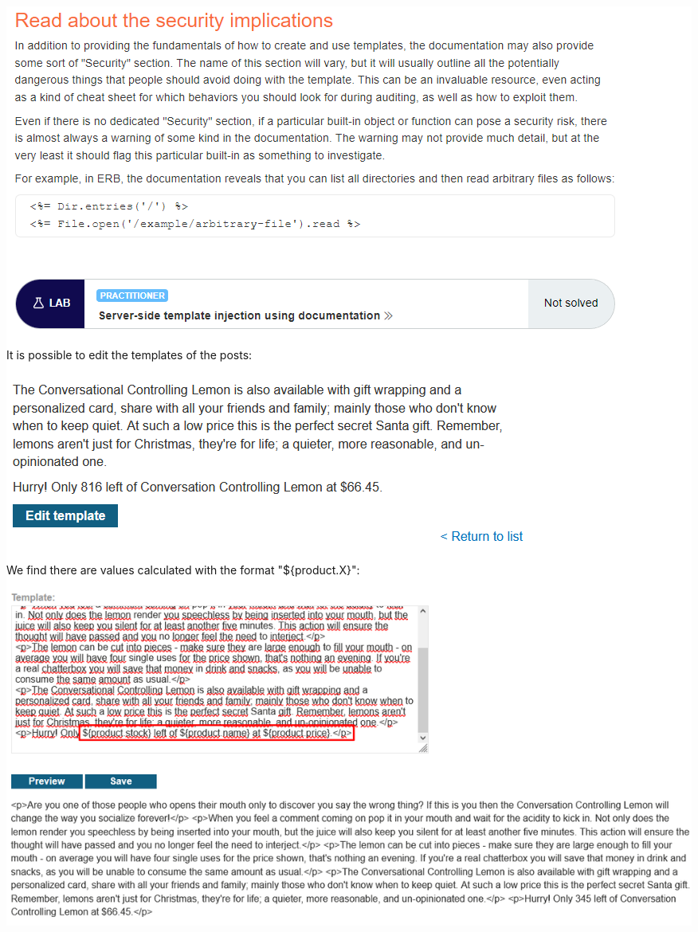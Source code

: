 ![img](media/83ef8cb0ae2e237e7a93a712315a6ded.png)

It is possible to edit the templates of the posts:

![img](media/972bcea038634a42e8755d04b91f8590.png)

We find there are values calculated with the format "\${product.X}":

![img](media/d34f4f8d202733e9160e9be65dc8fd5e.png)
